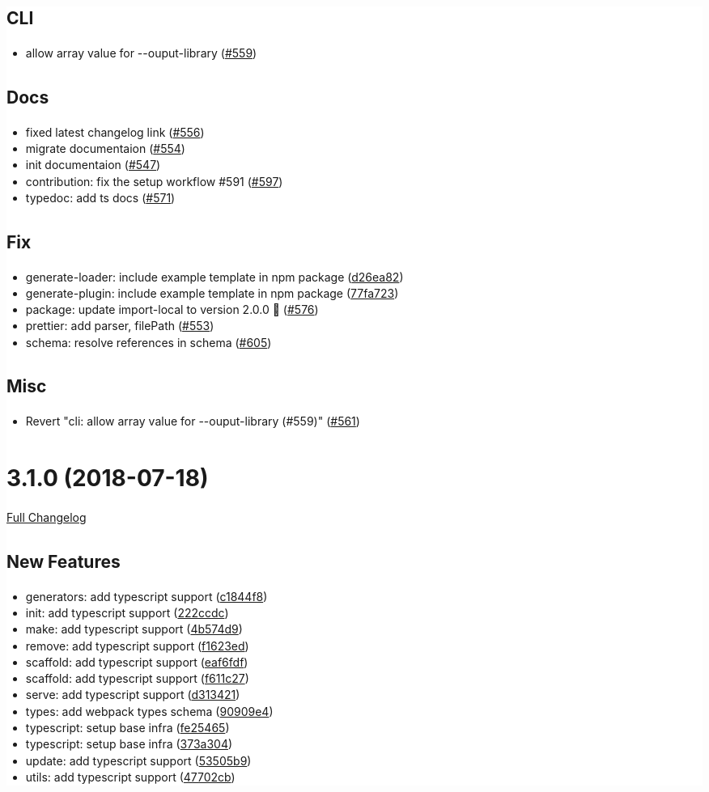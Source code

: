 ## CLI

-   allow array value for --ouput-library ([#559](https://github.com/webpack/webpack-cli/pull/559))

## Docs

-   fixed latest changelog link ([#556](https://github.com/webpack/webpack-cli/pull/556))
-   migrate documentaion ([#554](https://github.com/webpack/webpack-cli/pull/554))
-   init documentaion ([#547](https://github.com/webpack/webpack-cli/pull/547))
-   contribution: fix the setup workflow #591 ([#597](https://github.com/webpack/webpack-cli/pull/597))
-   typedoc: add ts docs ([#571](https://github.com/webpack/webpack-cli/pull/571))

## Fix

-   generate-loader: include example template in npm package ([d26ea82](https://github.com/webpack/webpack-cli/commit/d26ea82))
-   generate-plugin: include example template in npm package ([77fa723](https://github.com/webpack/webpack-cli/commit/77fa723))
-   package: update import-local to version 2.0.0 🚀 ([#576](https://github.com/webpack/webpack-cli/pull/576))
-   prettier: add parser, filePath ([#553](https://github.com/webpack/webpack-cli/pull/553))
-   schema: resolve references in schema ([#605](https://github.com/webpack/webpack-cli/pull/605))

## Misc

-   Revert "cli: allow array value for --ouput-library (#559)" ([#561](https://github.com/webpack/webpack-cli/pull/561))

<a name="3.1.0"></a>

# 3.1.0 (2018-07-18)

[Full Changelog](https://github.com/webpack/webpack-cli/compare/v3.0.8...v.3.1.0)

## New Features

-   generators: add typescript support ([c1844f8](https://github.com/webpack/webpack-cli/commit/c1844f8))
-   init: add typescript support ([222ccdc](https://github.com/webpack/webpack-cli/commit/222ccdc))
-   make: add typescript support ([4b574d9](https://github.com/webpack/webpack-cli/commit/4b574d9))
-   remove: add typescript support ([f1623ed](https://github.com/webpack/webpack-cli/commit/f1623ed))
-   scaffold: add typescript support ([eaf6fdf](https://github.com/webpack/webpack-cli/commit/eaf6fdf))
-   scaffold: add typescript support ([f611c27](https://github.com/webpack/webpack-cli/commit/f611c27))
-   serve: add typescript support ([d313421](https://github.com/webpack/webpack-cli/commit/d313421))
-   types: add webpack types schema ([90909e4](https://github.com/webpack/webpack-cli/commit/90909e4))
-   typescript: setup base infra ([fe25465](https://github.com/webpack/webpack-cli/commit/fe25465))
-   typescript: setup base infra ([373a304](https://github.com/webpack/webpack-cli/commit/373a304))
-   update: add typescript support ([53505b9](https://github.com/webpack/webpack-cli/commit/53505b9))
-   utils: add typescript support ([47702cb](https://github.com/webpack/webpack-cli/commit/47702cb))
